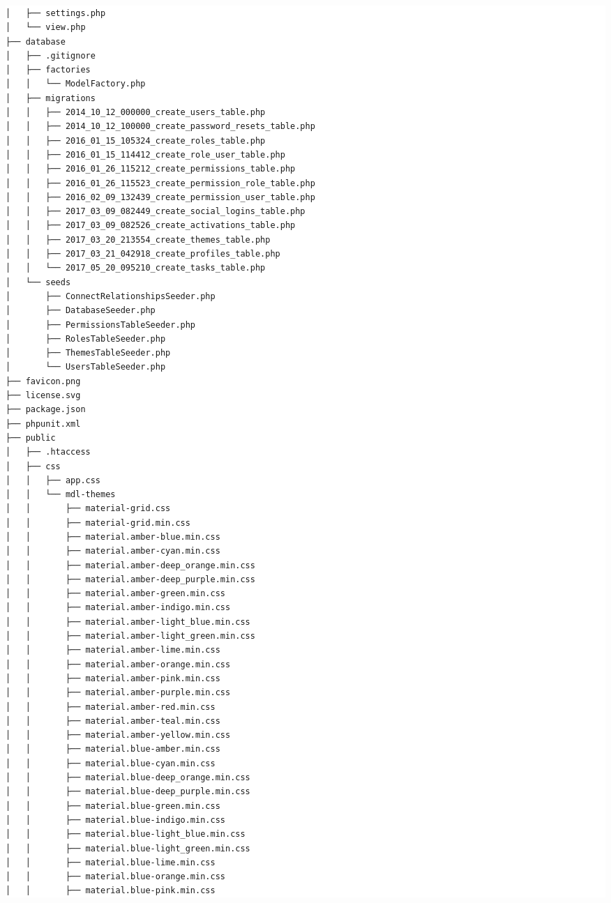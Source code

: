 ```
│   ├── settings.php
│   └── view.php
├── database
│   ├── .gitignore
│   ├── factories
│   │   └── ModelFactory.php
│   ├── migrations
│   │   ├── 2014_10_12_000000_create_users_table.php
│   │   ├── 2014_10_12_100000_create_password_resets_table.php
│   │   ├── 2016_01_15_105324_create_roles_table.php
│   │   ├── 2016_01_15_114412_create_role_user_table.php
│   │   ├── 2016_01_26_115212_create_permissions_table.php
│   │   ├── 2016_01_26_115523_create_permission_role_table.php
│   │   ├── 2016_02_09_132439_create_permission_user_table.php
│   │   ├── 2017_03_09_082449_create_social_logins_table.php
│   │   ├── 2017_03_09_082526_create_activations_table.php
│   │   ├── 2017_03_20_213554_create_themes_table.php
│   │   ├── 2017_03_21_042918_create_profiles_table.php
│   │   └── 2017_05_20_095210_create_tasks_table.php
│   └── seeds
│       ├── ConnectRelationshipsSeeder.php
│       ├── DatabaseSeeder.php
│       ├── PermissionsTableSeeder.php
│       ├── RolesTableSeeder.php
│       ├── ThemesTableSeeder.php
│       └── UsersTableSeeder.php
├── favicon.png
├── license.svg
├── package.json
├── phpunit.xml
├── public
│   ├── .htaccess
│   ├── css
│   │   ├── app.css
│   │   └── mdl-themes
│   │       ├── material-grid.css
│   │       ├── material-grid.min.css
│   │       ├── material.amber-blue.min.css
│   │       ├── material.amber-cyan.min.css
│   │       ├── material.amber-deep_orange.min.css
│   │       ├── material.amber-deep_purple.min.css
│   │       ├── material.amber-green.min.css
│   │       ├── material.amber-indigo.min.css
│   │       ├── material.amber-light_blue.min.css
│   │       ├── material.amber-light_green.min.css
│   │       ├── material.amber-lime.min.css
│   │       ├── material.amber-orange.min.css
│   │       ├── material.amber-pink.min.css
│   │       ├── material.amber-purple.min.css
│   │       ├── material.amber-red.min.css
│   │       ├── material.amber-teal.min.css
│   │       ├── material.amber-yellow.min.css
│   │       ├── material.blue-amber.min.css
│   │       ├── material.blue-cyan.min.css
│   │       ├── material.blue-deep_orange.min.css
│   │       ├── material.blue-deep_purple.min.css
│   │       ├── material.blue-green.min.css
│   │       ├── material.blue-indigo.min.css
│   │       ├── material.blue-light_blue.min.css
│   │       ├── material.blue-light_green.min.css
│   │       ├── material.blue-lime.min.css
│   │       ├── material.blue-orange.min.css
│   │       ├── material.blue-pink.min.css
```